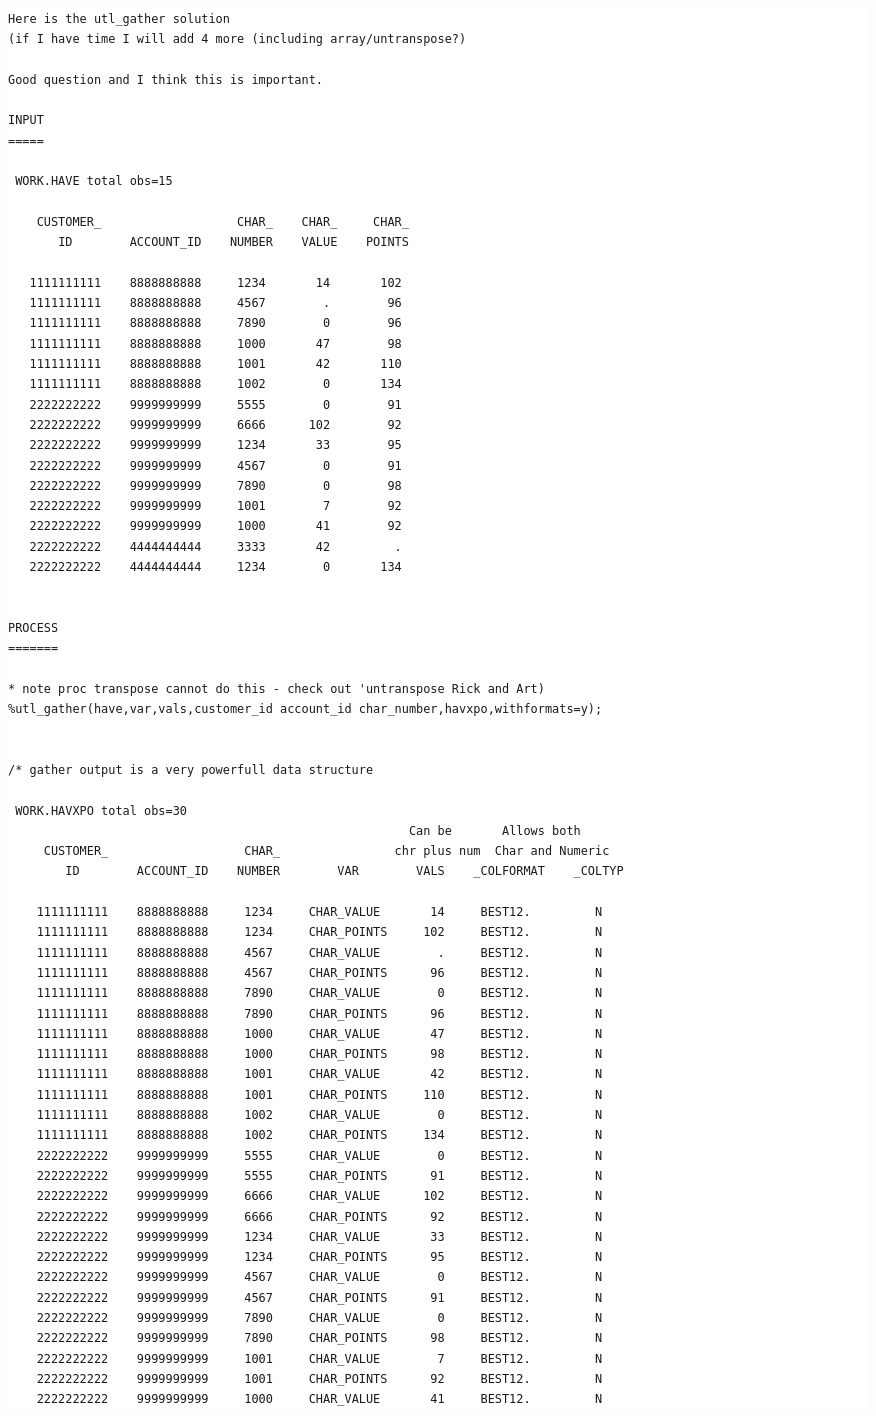    Here is the utl_gather solution
    (if I have time I will add 4 more (including array/untranspose?)

    Good question and I think this is important.

    INPUT
    =====

     WORK.HAVE total obs=15

        CUSTOMER_                   CHAR_    CHAR_     CHAR_
           ID        ACCOUNT_ID    NUMBER    VALUE    POINTS

       1111111111    8888888888     1234       14       102
       1111111111    8888888888     4567        .        96
       1111111111    8888888888     7890        0        96
       1111111111    8888888888     1000       47        98
       1111111111    8888888888     1001       42       110
       1111111111    8888888888     1002        0       134
       2222222222    9999999999     5555        0        91
       2222222222    9999999999     6666      102        92
       2222222222    9999999999     1234       33        95
       2222222222    9999999999     4567        0        91
       2222222222    9999999999     7890        0        98
       2222222222    9999999999     1001        7        92
       2222222222    9999999999     1000       41        92
       2222222222    4444444444     3333       42         .
       2222222222    4444444444     1234        0       134


    PROCESS
    =======

    * note proc transpose cannot do this - check out 'untranspose Rick and Art)
    %utl_gather(have,var,vals,customer_id account_id char_number,havxpo,withformats=y);


    /* gather output is a very powerfull data structure

     WORK.HAVXPO total obs=30
                                                            Can be       Allows both
         CUSTOMER_                   CHAR_                chr plus num  Char and Numeric
            ID        ACCOUNT_ID    NUMBER        VAR        VALS    _COLFORMAT    _COLTYP

        1111111111    8888888888     1234     CHAR_VALUE       14     BEST12.         N
        1111111111    8888888888     1234     CHAR_POINTS     102     BEST12.         N
        1111111111    8888888888     4567     CHAR_VALUE        .     BEST12.         N
        1111111111    8888888888     4567     CHAR_POINTS      96     BEST12.         N
        1111111111    8888888888     7890     CHAR_VALUE        0     BEST12.         N
        1111111111    8888888888     7890     CHAR_POINTS      96     BEST12.         N
        1111111111    8888888888     1000     CHAR_VALUE       47     BEST12.         N
        1111111111    8888888888     1000     CHAR_POINTS      98     BEST12.         N
        1111111111    8888888888     1001     CHAR_VALUE       42     BEST12.         N
        1111111111    8888888888     1001     CHAR_POINTS     110     BEST12.         N
        1111111111    8888888888     1002     CHAR_VALUE        0     BEST12.         N
        1111111111    8888888888     1002     CHAR_POINTS     134     BEST12.         N
        2222222222    9999999999     5555     CHAR_VALUE        0     BEST12.         N
        2222222222    9999999999     5555     CHAR_POINTS      91     BEST12.         N
        2222222222    9999999999     6666     CHAR_VALUE      102     BEST12.         N
        2222222222    9999999999     6666     CHAR_POINTS      92     BEST12.         N
        2222222222    9999999999     1234     CHAR_VALUE       33     BEST12.         N
        2222222222    9999999999     1234     CHAR_POINTS      95     BEST12.         N
        2222222222    9999999999     4567     CHAR_VALUE        0     BEST12.         N
        2222222222    9999999999     4567     CHAR_POINTS      91     BEST12.         N
        2222222222    9999999999     7890     CHAR_VALUE        0     BEST12.         N
        2222222222    9999999999     7890     CHAR_POINTS      98     BEST12.         N
        2222222222    9999999999     1001     CHAR_VALUE        7     BEST12.         N
        2222222222    9999999999     1001     CHAR_POINTS      92     BEST12.         N
        2222222222    9999999999     1000     CHAR_VALUE       41     BEST12.         N